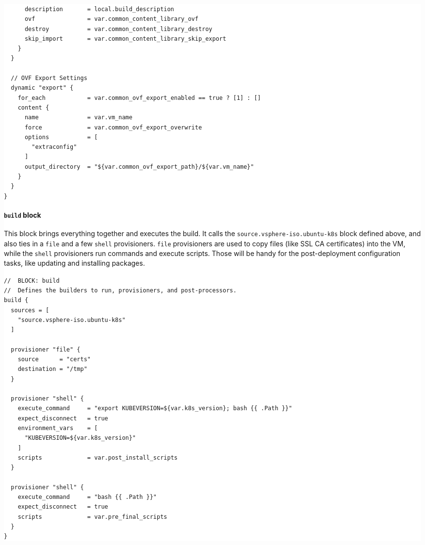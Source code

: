 ```text
      description       = local.build_description
      ovf               = var.common_content_library_ovf
      destroy           = var.common_content_library_destroy
      skip_import       = var.common_content_library_skip_export
    }
  }

  // OVF Export Settings
  dynamic "export" {
    for_each            = var.common_ovf_export_enabled == true ? [1] : []
    content {     
      name              = var.vm_name
      force             = var.common_ovf_export_overwrite
      options           = [
        "extraconfig"
      ]
      output_directory  = "${var.common_ovf_export_path}/${var.vm_name}"
    }
  }
}
```

#### `build` block
This block brings everything together and executes the build. It calls the `source.vsphere-iso.ubuntu-k8s` block defined above, and also ties in a `file` and a few `shell` provisioners. `file` provisioners are used to copy files (like SSL CA certificates) into the VM, while the `shell` provisioners run commands and execute scripts. Those will be handy for the post-deployment configuration tasks, like updating and installing packages.

```text
//  BLOCK: build
//  Defines the builders to run, provisioners, and post-processors.
build {
  sources = [
    "source.vsphere-iso.ubuntu-k8s"
  ]

  provisioner "file" {
    source      = "certs"
    destination = "/tmp"
  }

  provisioner "shell" {
    execute_command     = "export KUBEVERSION=${var.k8s_version}; bash {{ .Path }}"
    expect_disconnect   = true
    environment_vars    = [
      "KUBEVERSION=${var.k8s_version}"
    ]
    scripts             = var.post_install_scripts
  }

  provisioner "shell" {
    execute_command     = "bash {{ .Path }}"
    expect_disconnect   = true
    scripts             = var.pre_final_scripts
  }
} 
```
